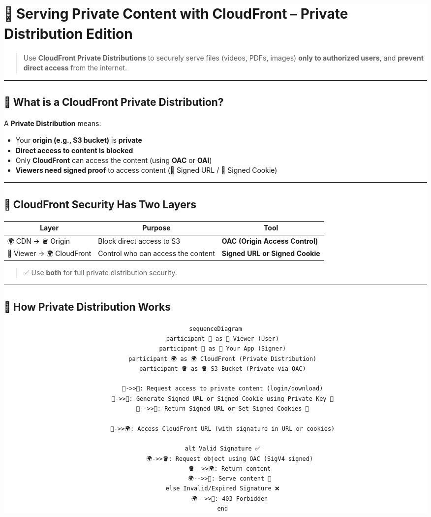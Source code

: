 # 🔐 **Serving Private Content with CloudFront – Private Distribution Edition**

> Use **CloudFront Private Distributions** to securely serve files (videos, PDFs, images) **only to authorized users**, and **prevent direct access** from the internet.

---

## 🧠 **What is a CloudFront Private Distribution?**

A **Private Distribution** means:

- Your **origin (e.g., S3 bucket)** is **private**
- **Direct access to content is blocked**
- Only **CloudFront** can access the content (using **OAC** or **OAI**)
- **Viewers need signed proof** to access content (🔗 Signed URL / 🍪 Signed Cookie)

---

## 🔐 CloudFront Security Has Two Layers

| Layer                     | Purpose                            | Tool                            |
| ------------------------- | ---------------------------------- | ------------------------------- |
| 🌍 CDN → 🪣 Origin         | Block direct access to S3          | **OAC (Origin Access Control)** |
| 👤 Viewer → 🌍 CloudFront | Control who can access the content | **Signed URL or Signed Cookie** |

> ✅ Use **both** for full private distribution security.

---

## 🔁 **How Private Distribution Works**

<div align="center">

```mermaid
sequenceDiagram
    participant 👤 as 👤 Viewer (User)
    participant 🧠 as 🧠 Your App (Signer)
    participant 🌍 as 🌍 CloudFront (Private Distribution)
    participant 🪣 as 🪣 S3 Bucket (Private via OAC)

    👤->>🧠: Request access to private content (login/download)
    🧠->>🧠: Generate Signed URL or Signed Cookie using Private Key 🔐
    🧠-->>👤: Return Signed URL or Set Signed Cookies 🍪

    👤->>🌍: Access CloudFront URL (with signature in URL or cookies)

    alt Valid Signature ✅
        🌍->>🪣: Request object using OAC (SigV4 signed)
        🪣-->>🌍: Return content
        🌍-->>👤: Serve content 🎯
    else Invalid/Expired Signature ❌
        🌍-->>👤: 403 Forbidden
    end
```
